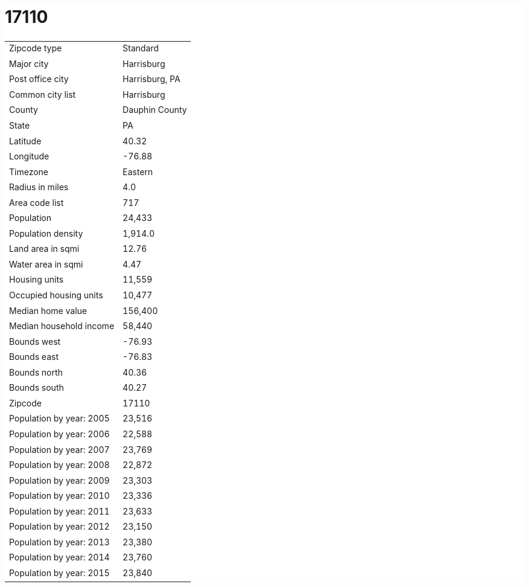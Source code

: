 17110
=====
|||
|--|--|
|Zipcode type|Standard|
|Major city|Harrisburg|
|Post office city|Harrisburg, PA|
|Common city list|Harrisburg|
|County|Dauphin County|
|State|PA|
|Latitude|40.32|
|Longitude|-76.88|
|Timezone|Eastern|
|Radius in miles|4.0|
|Area code list|717|
|Population|24,433|
|Population density|1,914.0|
|Land area in sqmi|12.76|
|Water area in sqmi|4.47|
|Housing units|11,559|
|Occupied housing units|10,477|
|Median home value|156,400|
|Median household income|58,440|
|Bounds west|-76.93|
|Bounds east|-76.83|
|Bounds north|40.36|
|Bounds south|40.27|
|Zipcode|17110|
|Population by year: 2005|23,516|
|Population by year: 2006|22,588|
|Population by year: 2007|23,769|
|Population by year: 2008|22,872|
|Population by year: 2009|23,303|
|Population by year: 2010|23,336|
|Population by year: 2011|23,633|
|Population by year: 2012|23,150|
|Population by year: 2013|23,380|
|Population by year: 2014|23,760|
|Population by year: 2015|23,840|